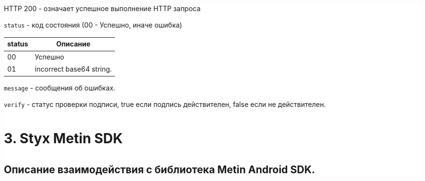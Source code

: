 HTTP 200 - означает успешное выполнение HTTP запроса

`status` - код состояния (00 - Успешно, иначе ошибка)

| status | Описание |
|--|--|
| 00 | Успешно |
| 01 | incorrect base64 string. |

`message` - сообщения об ошибках.

`verify` - статус проверки подписи, true если подпись действителен, false если не действителен.

# 3. Styx Metin SDK

## Описание взаимодействия с библиотека Metin Android SDK.
